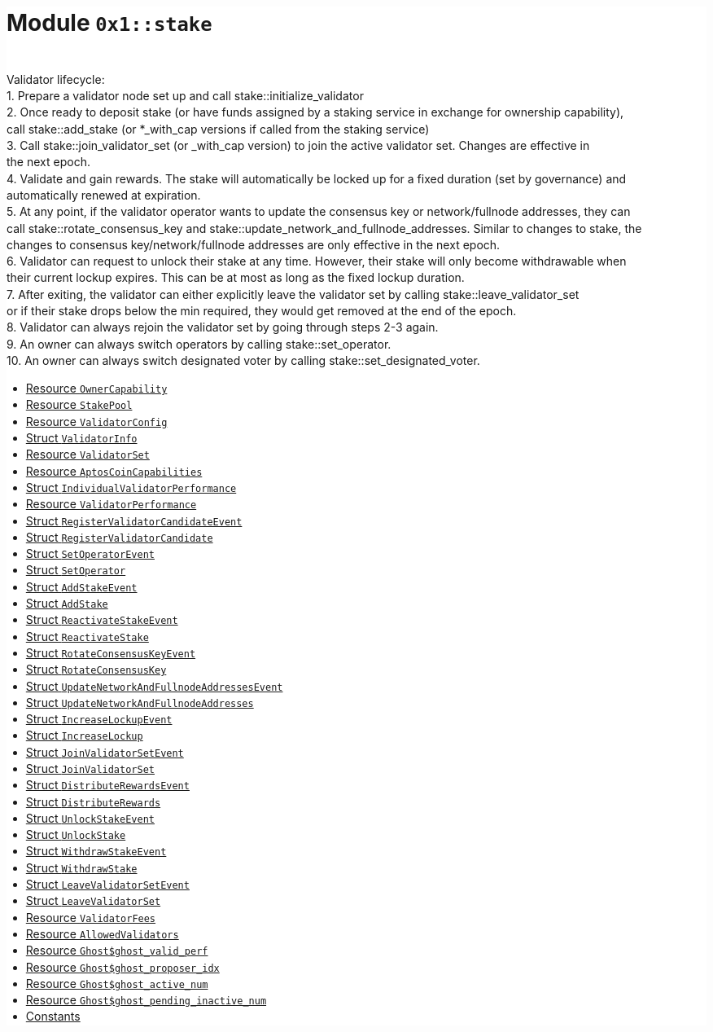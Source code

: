 
<a id="0x1_stake"></a>

# Module `0x1::stake`

<br/> Validator lifecycle:<br/> 1. Prepare a validator node set up and call stake::initialize_validator<br/> 2. Once ready to deposit stake (or have funds assigned by a staking service in exchange for ownership capability),<br/> call stake::add_stake (or &#42;_with_cap versions if called from the staking service)<br/> 3. Call stake::join_validator_set (or _with_cap version) to join the active validator set. Changes are effective in<br/> the next epoch.<br/> 4. Validate and gain rewards. The stake will automatically be locked up for a fixed duration (set by governance) and<br/> automatically renewed at expiration.<br/> 5. At any point, if the validator operator wants to update the consensus key or network/fullnode addresses, they can<br/> call stake::rotate_consensus_key and stake::update_network_and_fullnode_addresses. Similar to changes to stake, the<br/> changes to consensus key/network/fullnode addresses are only effective in the next epoch.<br/> 6. Validator can request to unlock their stake at any time. However, their stake will only become withdrawable when<br/> their current lockup expires. This can be at most as long as the fixed lockup duration.<br/> 7. After exiting, the validator can either explicitly leave the validator set by calling stake::leave_validator_set<br/> or if their stake drops below the min required, they would get removed at the end of the epoch.<br/> 8. Validator can always rejoin the validator set by going through steps 2&#45;3 again.<br/> 9. An owner can always switch operators by calling stake::set_operator.<br/> 10. An owner can always switch designated voter by calling stake::set_designated_voter.


-  [Resource `OwnerCapability`](#0x1_stake_OwnerCapability)
-  [Resource `StakePool`](#0x1_stake_StakePool)
-  [Resource `ValidatorConfig`](#0x1_stake_ValidatorConfig)
-  [Struct `ValidatorInfo`](#0x1_stake_ValidatorInfo)
-  [Resource `ValidatorSet`](#0x1_stake_ValidatorSet)
-  [Resource `AptosCoinCapabilities`](#0x1_stake_AptosCoinCapabilities)
-  [Struct `IndividualValidatorPerformance`](#0x1_stake_IndividualValidatorPerformance)
-  [Resource `ValidatorPerformance`](#0x1_stake_ValidatorPerformance)
-  [Struct `RegisterValidatorCandidateEvent`](#0x1_stake_RegisterValidatorCandidateEvent)
-  [Struct `RegisterValidatorCandidate`](#0x1_stake_RegisterValidatorCandidate)
-  [Struct `SetOperatorEvent`](#0x1_stake_SetOperatorEvent)
-  [Struct `SetOperator`](#0x1_stake_SetOperator)
-  [Struct `AddStakeEvent`](#0x1_stake_AddStakeEvent)
-  [Struct `AddStake`](#0x1_stake_AddStake)
-  [Struct `ReactivateStakeEvent`](#0x1_stake_ReactivateStakeEvent)
-  [Struct `ReactivateStake`](#0x1_stake_ReactivateStake)
-  [Struct `RotateConsensusKeyEvent`](#0x1_stake_RotateConsensusKeyEvent)
-  [Struct `RotateConsensusKey`](#0x1_stake_RotateConsensusKey)
-  [Struct `UpdateNetworkAndFullnodeAddressesEvent`](#0x1_stake_UpdateNetworkAndFullnodeAddressesEvent)
-  [Struct `UpdateNetworkAndFullnodeAddresses`](#0x1_stake_UpdateNetworkAndFullnodeAddresses)
-  [Struct `IncreaseLockupEvent`](#0x1_stake_IncreaseLockupEvent)
-  [Struct `IncreaseLockup`](#0x1_stake_IncreaseLockup)
-  [Struct `JoinValidatorSetEvent`](#0x1_stake_JoinValidatorSetEvent)
-  [Struct `JoinValidatorSet`](#0x1_stake_JoinValidatorSet)
-  [Struct `DistributeRewardsEvent`](#0x1_stake_DistributeRewardsEvent)
-  [Struct `DistributeRewards`](#0x1_stake_DistributeRewards)
-  [Struct `UnlockStakeEvent`](#0x1_stake_UnlockStakeEvent)
-  [Struct `UnlockStake`](#0x1_stake_UnlockStake)
-  [Struct `WithdrawStakeEvent`](#0x1_stake_WithdrawStakeEvent)
-  [Struct `WithdrawStake`](#0x1_stake_WithdrawStake)
-  [Struct `LeaveValidatorSetEvent`](#0x1_stake_LeaveValidatorSetEvent)
-  [Struct `LeaveValidatorSet`](#0x1_stake_LeaveValidatorSet)
-  [Resource `ValidatorFees`](#0x1_stake_ValidatorFees)
-  [Resource `AllowedValidators`](#0x1_stake_AllowedValidators)
-  [Resource `Ghost$ghost_valid_perf`](#0x1_stake_Ghost$ghost_valid_perf)
-  [Resource `Ghost$ghost_proposer_idx`](#0x1_stake_Ghost$ghost_proposer_idx)
-  [Resource `Ghost$ghost_active_num`](#0x1_stake_Ghost$ghost_active_num)
-  [Resource `Ghost$ghost_pending_inactive_num`](#0x1_stake_Ghost$ghost_pending_inactive_num)
-  [Constants](#@Constants_0)